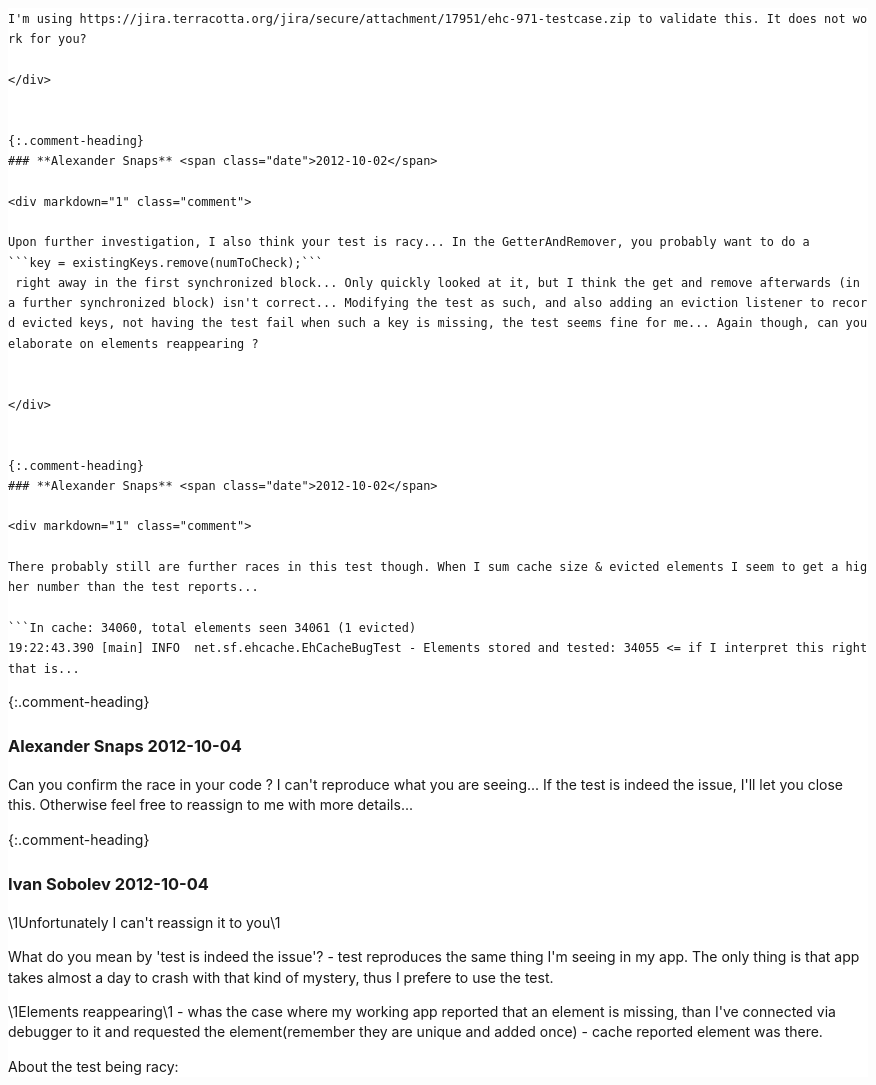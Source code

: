 ```23:44:09.867 [pool-2-thread-6] INFO  net.sf.ehcache.EhCacheWrapper - Get.evictions: 3
I'm using https://jira.terracotta.org/jira/secure/attachment/17951/ehc-971-testcase.zip to validate this. It does not work for you?

</div>


{:.comment-heading}
### **Alexander Snaps** <span class="date">2012-10-02</span>

<div markdown="1" class="comment">

Upon further investigation, I also think your test is racy... In the GetterAndRemover, you probably want to do a 
```key = existingKeys.remove(numToCheck);```
 right away in the first synchronized block... Only quickly looked at it, but I think the get and remove afterwards (in a further synchronized block) isn't correct... Modifying the test as such, and also adding an eviction listener to record evicted keys, not having the test fail when such a key is missing, the test seems fine for me... Again though, can you elaborate on elements reappearing ?
 

</div>


{:.comment-heading}
### **Alexander Snaps** <span class="date">2012-10-02</span>

<div markdown="1" class="comment">

There probably still are further races in this test though. When I sum cache size & evicted elements I seem to get a higher number than the test reports...

```In cache: 34060, total elements seen 34061 (1 evicted)
19:22:43.390 [main] INFO  net.sf.ehcache.EhCacheBugTest - Elements stored and tested: 34055 <= if I interpret this right that is... 
```


</div>


{:.comment-heading}
### **Alexander Snaps** <span class="date">2012-10-04</span>

<div markdown="1" class="comment">

Can you confirm the race in your code ? I can't reproduce what you are seeing... If the test is indeed the issue, I'll let you close this. Otherwise feel free to reassign to me with more details...

</div>


{:.comment-heading}
### **Ivan Sobolev** <span class="date">2012-10-04</span>

<div markdown="1" class="comment">

\1Unfortunately I can't reassign it to you\1

What do you mean by 'test is indeed the issue'? - test reproduces the same thing I'm seeing in my app. The only thing is that app takes almost a day to crash with that kind of mystery, thus I prefere to use the test.

\1Elements reappearing\1 - whas the case where my working app reported that an element is missing, than I've connected via debugger to it and requested the element(remember they are unique and added once) - cache reported element was there.

About the test being racy: